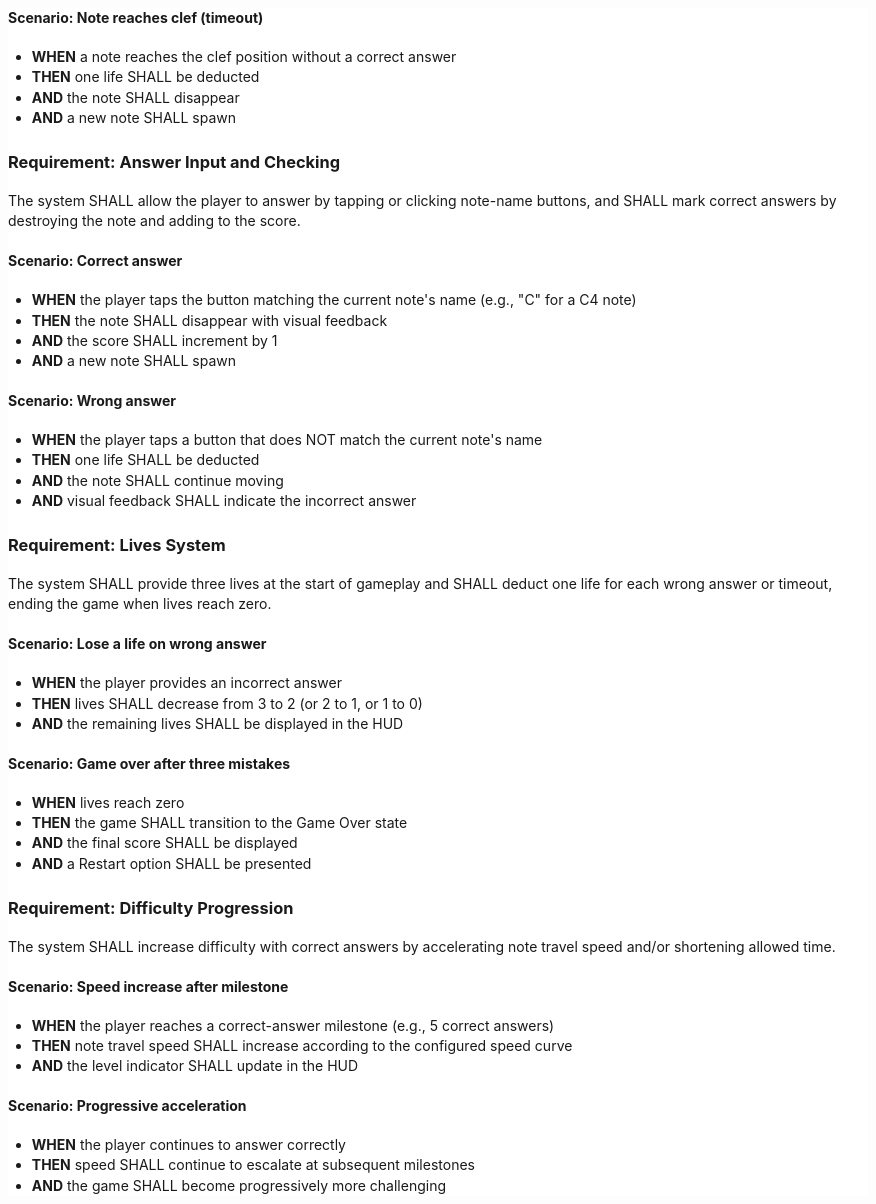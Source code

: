 #### Scenario: Note reaches clef (timeout)
- **WHEN** a note reaches the clef position without a correct answer
- **THEN** one life SHALL be deducted
- **AND** the note SHALL disappear
- **AND** a new note SHALL spawn

### Requirement: Answer Input and Checking
The system SHALL allow the player to answer by tapping or clicking note-name buttons, and SHALL mark correct answers by destroying the note and adding to the score.

#### Scenario: Correct answer
- **WHEN** the player taps the button matching the current note's name (e.g., "C" for a C4 note)
- **THEN** the note SHALL disappear with visual feedback
- **AND** the score SHALL increment by 1
- **AND** a new note SHALL spawn

#### Scenario: Wrong answer
- **WHEN** the player taps a button that does NOT match the current note's name
- **THEN** one life SHALL be deducted
- **AND** the note SHALL continue moving
- **AND** visual feedback SHALL indicate the incorrect answer

### Requirement: Lives System
The system SHALL provide three lives at the start of gameplay and SHALL deduct one life for each wrong answer or timeout, ending the game when lives reach zero.

#### Scenario: Lose a life on wrong answer
- **WHEN** the player provides an incorrect answer
- **THEN** lives SHALL decrease from 3 to 2 (or 2 to 1, or 1 to 0)
- **AND** the remaining lives SHALL be displayed in the HUD

#### Scenario: Game over after three mistakes
- **WHEN** lives reach zero
- **THEN** the game SHALL transition to the Game Over state
- **AND** the final score SHALL be displayed
- **AND** a Restart option SHALL be presented

### Requirement: Difficulty Progression
The system SHALL increase difficulty with correct answers by accelerating note travel speed and/or shortening allowed time.

#### Scenario: Speed increase after milestone
- **WHEN** the player reaches a correct-answer milestone (e.g., 5 correct answers)
- **THEN** note travel speed SHALL increase according to the configured speed curve
- **AND** the level indicator SHALL update in the HUD

#### Scenario: Progressive acceleration
- **WHEN** the player continues to answer correctly
- **THEN** speed SHALL continue to escalate at subsequent milestones
- **AND** the game SHALL become progressively more challenging
